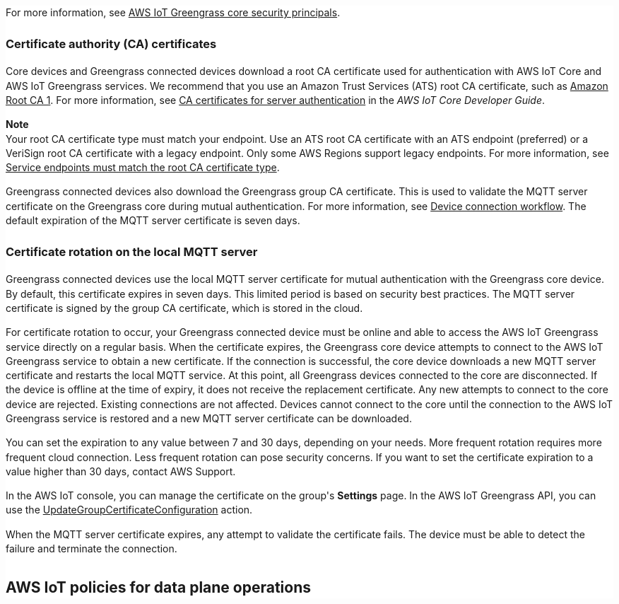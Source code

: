 For more information, see [AWS IoT Greengrass core security principals](gg-sec.md#gg-principals)\.

### Certificate authority \(CA\) certificates<a name="ca-certificates"></a>

Core devices and Greengrass connected devices download a root CA certificate used for authentication with AWS IoT Core and AWS IoT Greengrass services\. We recommend that you use an Amazon Trust Services \(ATS\) root CA certificate, such as [Amazon Root CA 1](https://www.amazontrust.com/repository/AmazonRootCA1.pem)\. For more information, see [CA certificates for server authentication](https://docs.aws.amazon.com/iot/latest/developerguide/server-authentication.html#server-authentication-certs) in the *AWS IoT Core Developer Guide*\.

**Note**  
Your root CA certificate type must match your endpoint\. Use an ATS root CA certificate with an ATS endpoint \(preferred\) or a VeriSign root CA certificate with a legacy endpoint\. Only some AWS Regions support legacy endpoints\. For more information, see [Service endpoints must match the root CA certificate type](gg-core.md#certificate-endpoints)\.

Greengrass connected devices also download the Greengrass group CA certificate\. This is used to validate the MQTT server certificate on the Greengrass core during mutual authentication\. For more information, see [Device connection workflow](gg-sec.md#gg-sec-connection)\. The default expiration of the MQTT server certificate is seven days\.

### Certificate rotation on the local MQTT server<a name="gg-cert-expire"></a>

 Greengrass connected devices use the local MQTT server certificate for mutual authentication with the Greengrass core device\. By default, this certificate expires in seven days\. This limited period is based on security best practices\. The MQTT server certificate is signed by the group CA certificate, which is stored in the cloud\. 

 For certificate rotation to occur, your Greengrass connected device must be online and able to access the AWS IoT Greengrass service directly on a regular basis\. When the certificate expires, the Greengrass core device attempts to connect to the AWS IoT Greengrass service to obtain a new certificate\. If the connection is successful, the core device downloads a new MQTT server certificate and restarts the local MQTT service\. At this point, all Greengrass devices connected to the core are disconnected\. If the device is offline at the time of expiry, it does not receive the replacement certificate\. Any new attempts to connect to the core device are rejected\. Existing connections are not affected\. Devices cannot connect to the core until the connection to the AWS IoT Greengrass service is restored and a new MQTT server certificate can be downloaded\. 

You can set the expiration to any value between 7 and 30 days, depending on your needs\. More frequent rotation requires more frequent cloud connection\. Less frequent rotation can pose security concerns\. If you want to set the certificate expiration to a value higher than 30 days, contact AWS Support\. 

In the AWS IoT console, you can manage the certificate on the group's **Settings** page\. In the AWS IoT Greengrass API, you can use the [UpdateGroupCertificateConfiguration](https://docs.aws.amazon.com/greengrass/latest/apireference/updategroupcertificateconfiguration-put.html) action\.

 When the MQTT server certificate expires, any attempt to validate the certificate fails\. The device must be able to detect the failure and terminate the connection\. 

## AWS IoT policies for data plane operations<a name="iot-policies"></a>
